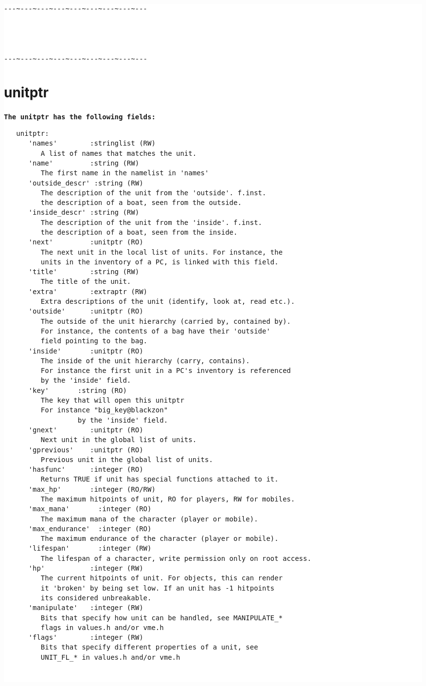 </pre></i><i><pre>---~---~---~---~---~---~---~---~---
</pre></i><i></i><pre><i></i>
</pre>
<p><br />
</p>
<pre>---~---~---~---~---~---~---~---~---
</pre>
<h1><span class="mw-headline" id="unitptr">unitptr</span></h1>
<pre><b>The unitptr has the following fields:</b>
</pre>
<pre>   unitptr:
      'names'        :stringlist (RW)
         A list of names that matches the unit.
      'name'         :string (RW)
         The first name in the namelist in 'names'
      'outside_descr' :string (RW)
         The description of the unit from the 'outside'. f.inst.
         the description of a boat, seen from the outside.
      'inside_descr' :string (RW)
         The description of the unit from the 'inside'. f.inst.
         the description of a boat, seen from the inside.
      'next'         :unitptr (RO)
         The next unit in the local list of units. For instance, the
         units in the inventory of a PC, is linked with this field.
      'title'        :string (RW)
         The title of the unit.
      'extra'        :extraptr (RW)
         Extra descriptions of the unit (identify, look at, read etc.).
      'outside'      :unitptr (RO)
         The outside of the unit hierarchy (carried by, contained by).
         For instance, the contents of a bag have their 'outside'
         field pointing to the bag.
      'inside'       :unitptr (RO)
         The inside of the unit hierarchy (carry, contains).
         For instance the first unit in a PC's inventory is referenced
         by the 'inside' field.
      'key'       :string (RO)
         The key that will open this unitptr
         For instance "big_key@blackzon"
		          by the 'inside' field.
      'gnext'        :unitptr (RO)
         Next unit in the global list of units.
      'gprevious'    :unitptr (RO)
         Previous unit in the global list of units.
      'hasfunc'      :integer (RO)
         Returns TRUE if unit has special functions attached to it.
      'max_hp'       :integer (RO/RW)
         The maximum hitpoints of unit, RO for players, RW for mobiles.
      'max_mana'       :integer (RO)
         The maximum mana of the character (player or mobile).
      'max_endurance'  :integer (RO)
         The maximum endurance of the character (player or mobile).
      'lifespan'       :integer (RW)
         The lifespan of a character, write permission only on root access.
      'hp'           :integer (RW)
         The current hitpoints of unit. For objects, this can render
         it 'broken' by being set low. If an unit has -1 hitpoints
         its considered unbreakable.
      'manipulate'   :integer (RW)
         Bits that specify how unit can be handled, see MANIPULATE_*
         flags in values.h and/or vme.h
      'flags'        :integer (RW)
         Bits that specify different properties of a unit, see
         UNIT_FL_* in values.h and/or vme.h